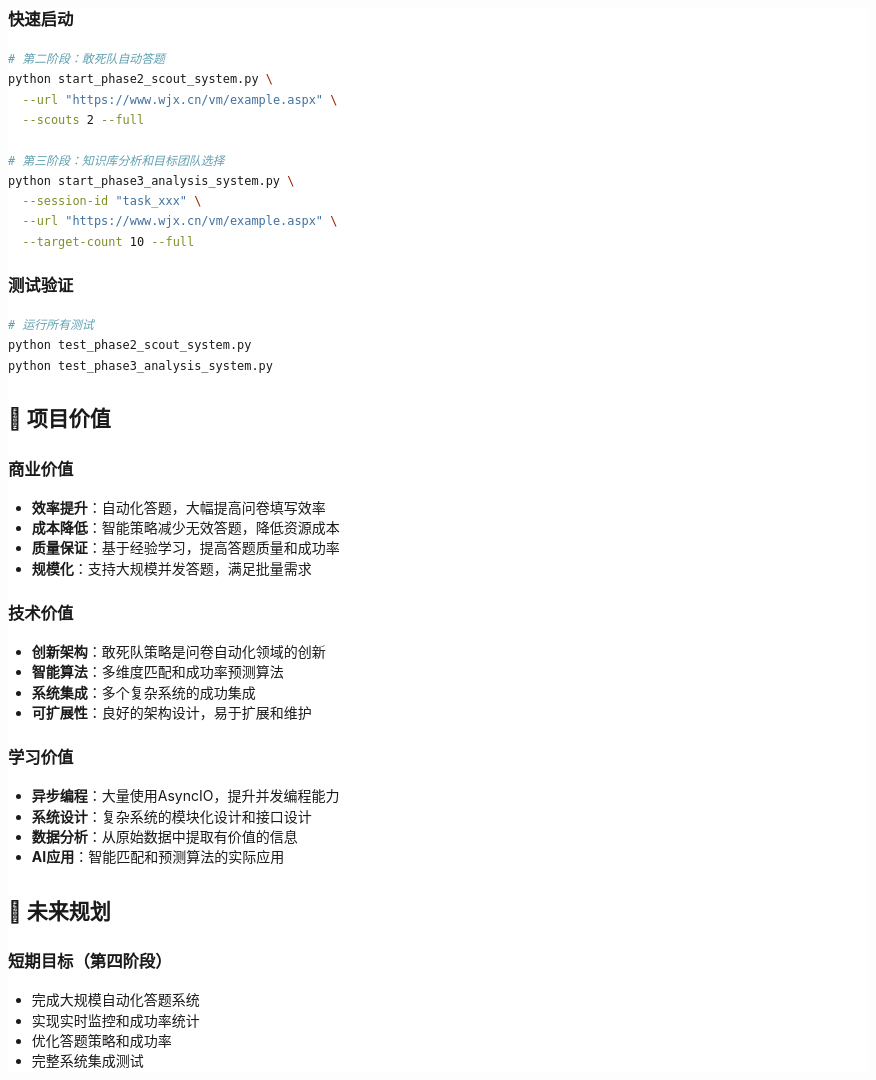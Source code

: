 ### 快速启动
```bash
# 第二阶段：敢死队自动答题
python start_phase2_scout_system.py \
  --url "https://www.wjx.cn/vm/example.aspx" \
  --scouts 2 --full

# 第三阶段：知识库分析和目标团队选择
python start_phase3_analysis_system.py \
  --session-id "task_xxx" \
  --url "https://www.wjx.cn/vm/example.aspx" \
  --target-count 10 --full
```

### 测试验证
```bash
# 运行所有测试
python test_phase2_scout_system.py
python test_phase3_analysis_system.py
```

## 🎯 项目价值

### 商业价值
- **效率提升**：自动化答题，大幅提高问卷填写效率
- **成本降低**：智能策略减少无效答题，降低资源成本
- **质量保证**：基于经验学习，提高答题质量和成功率
- **规模化**：支持大规模并发答题，满足批量需求

### 技术价值
- **创新架构**：敢死队策略是问卷自动化领域的创新
- **智能算法**：多维度匹配和成功率预测算法
- **系统集成**：多个复杂系统的成功集成
- **可扩展性**：良好的架构设计，易于扩展和维护

### 学习价值
- **异步编程**：大量使用AsyncIO，提升并发编程能力
- **系统设计**：复杂系统的模块化设计和接口设计
- **数据分析**：从原始数据中提取有价值的信息
- **AI应用**：智能匹配和预测算法的实际应用

## 🔮 未来规划

### 短期目标（第四阶段）
- 完成大规模自动化答题系统
- 实现实时监控和成功率统计
- 优化答题策略和成功率
- 完整系统集成测试
